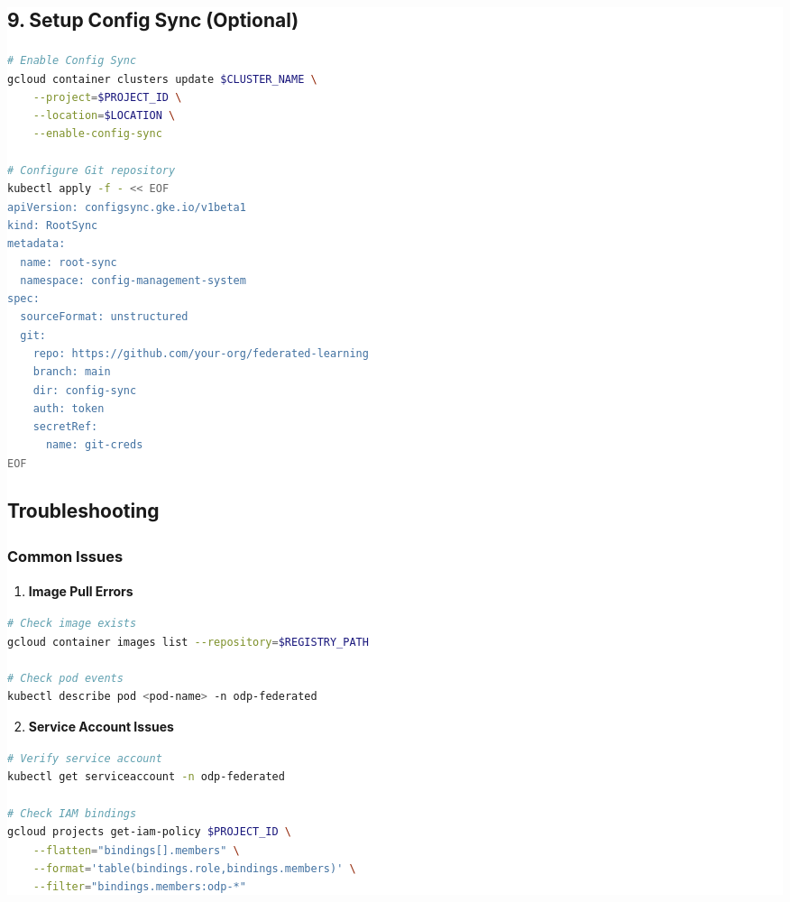 ## 9. Setup Config Sync (Optional)

```bash
# Enable Config Sync
gcloud container clusters update $CLUSTER_NAME \
    --project=$PROJECT_ID \
    --location=$LOCATION \
    --enable-config-sync

# Configure Git repository
kubectl apply -f - << EOF
apiVersion: configsync.gke.io/v1beta1
kind: RootSync
metadata:
  name: root-sync
  namespace: config-management-system
spec:
  sourceFormat: unstructured
  git:
    repo: https://github.com/your-org/federated-learning
    branch: main
    dir: config-sync
    auth: token
    secretRef:
      name: git-creds
EOF
```

## Troubleshooting

### Common Issues

1. **Image Pull Errors**
```bash
# Check image exists
gcloud container images list --repository=$REGISTRY_PATH

# Check pod events
kubectl describe pod <pod-name> -n odp-federated
```

2. **Service Account Issues**
```bash
# Verify service account
kubectl get serviceaccount -n odp-federated

# Check IAM bindings
gcloud projects get-iam-policy $PROJECT_ID \
    --flatten="bindings[].members" \
    --format='table(bindings.role,bindings.members)' \
    --filter="bindings.members:odp-*"
```
